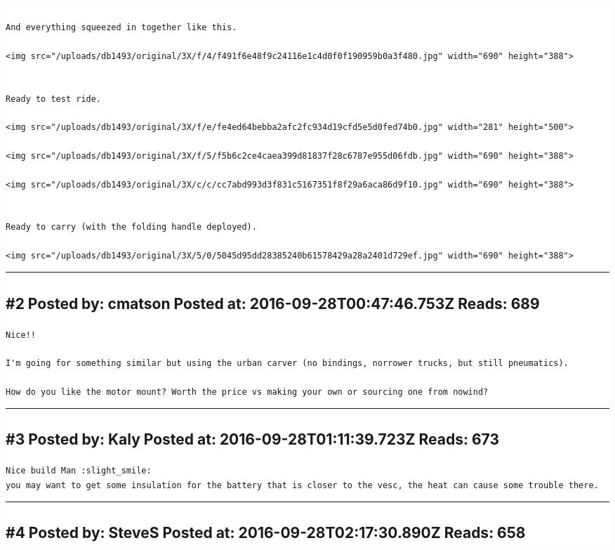 ```

And everything squeezed in together like this.

<img src="/uploads/db1493/original/3X/f/4/f491f6e48f9c24116e1c4d0f0f190959b0a3f480.jpg" width="690" height="388">


Ready to test ride.

<img src="/uploads/db1493/original/3X/f/e/fe4ed64bebba2afc2fc934d19cfd5e5d0fed74b0.jpg" width="281" height="500">

<img src="/uploads/db1493/original/3X/f/5/f5b6c2ce4caea399d81837f28c6787e955d06fdb.jpg" width="690" height="388">

<img src="/uploads/db1493/original/3X/c/c/cc7abd993d3f831c5167351f8f29a6aca86d9f10.jpg" width="690" height="388">


Ready to carry (with the folding handle deployed).

<img src="/uploads/db1493/original/3X/5/0/5045d95dd28385240b61578429a28a2401d729ef.jpg" width="690" height="388">
```

---
## \#2 Posted by: cmatson Posted at: 2016-09-28T00:47:46.753Z Reads: 689

```
Nice!! 

I'm going for something similar but using the urban carver (no bindings, norrower trucks, but still pneumatics). 

How do you like the motor mount? Worth the price vs making your own or sourcing one from nowind?
```

---
## \#3 Posted by: Kaly Posted at: 2016-09-28T01:11:39.723Z Reads: 673

```
Nice build Man :slight_smile:
you may want to get some insulation for the battery that is closer to the vesc, the heat can cause some trouble there.
```

---
## \#4 Posted by: SteveS Posted at: 2016-09-28T02:17:30.890Z Reads: 658
